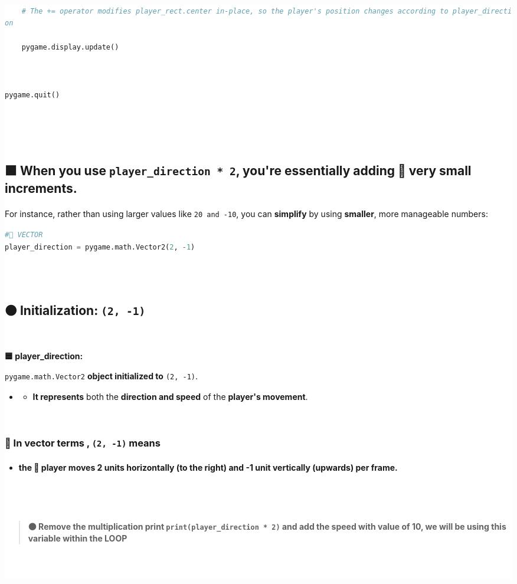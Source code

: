 ```python
    # The += operator modifies player_rect.center in-place, so the player's position changes according to player_direction

    pygame.display.update()



pygame.quit()
```

<br>
<br>
<br>


## 🟩 When you use `player_direction * 2`, you're essentially adding 🔴 very small increments.

For instance, rather than using larger values like `20 and -10`, you can **simplify** by using **smaller**, more manageable numbers:

```python
#🤚 VECTOR
player_direction = pygame.math.Vector2(2, -1)
```


<br>
<br>

## 🟤 Initialization: `(2, -1)`

<br>

**🟦 player_direction:**

 `pygame.math.Vector2` **object initialized to** `(2, -1)`.

 - -  **It represents** both the **direction and speed** of the **player's movement**.

 <br>


 ### 🌈 In vector terms , `(2, -1)`  means

  - #### the 🦄 player moves 2 units horizontally (to the right) and -1 unit vertically (upwards) per frame.


<br>
<br>

> #### 🟤 Remove the multiplication print `print(player_direction * 2)` and add the speed with value of 10, we will be using this variable within the LOOP



<br>
<br>

